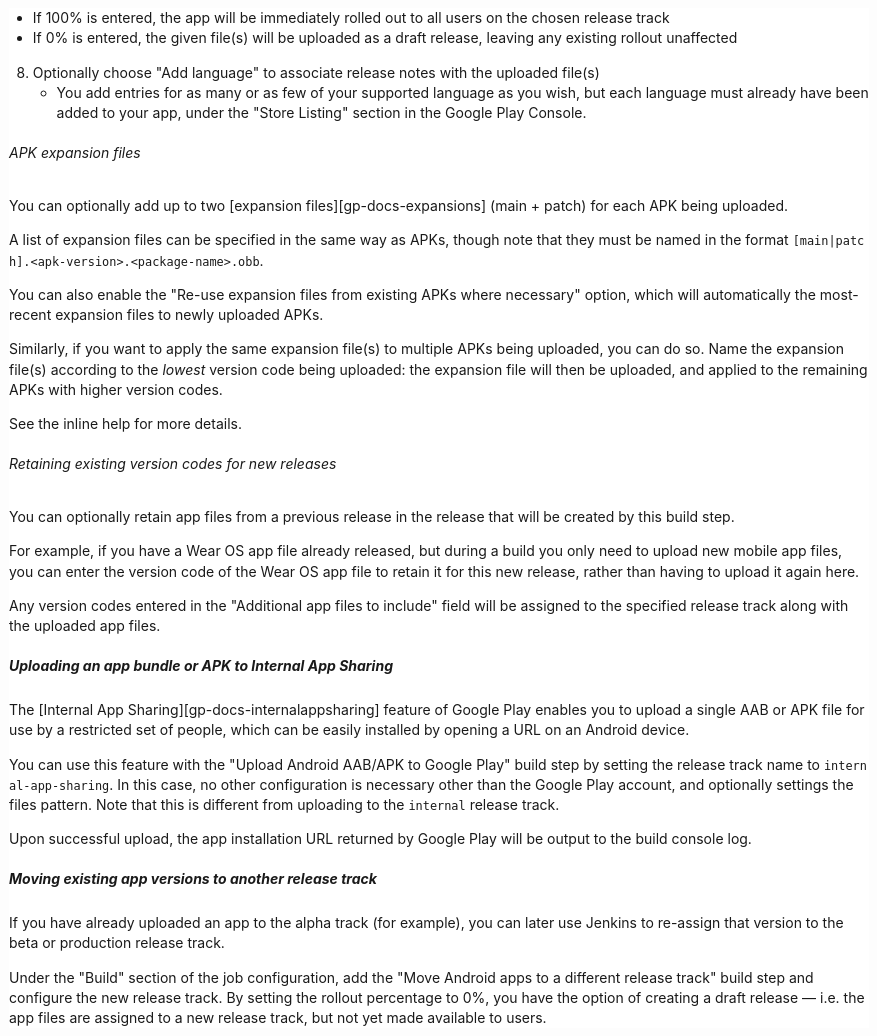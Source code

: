    - If 100% is entered, the app will be immediately rolled out to all users on the chosen release track
   - If 0% is entered, the given file(s) will be uploaded as a draft release, leaving any existing rollout unaffected
8. Optionally choose "Add language" to associate release notes with the uploaded file(s)
    - You add entries for as many or as few of your supported language as you wish, but each language must already have been added to your app, under the "Store Listing" section in the Google Play Console.

###### APK expansion files
You can optionally add up to two [expansion files][gp-docs-expansions] (main + patch) for each APK being uploaded.

A list of expansion files can be specified in the same way as APKs, though note that they must be named in the format `[main|patch].<apk-version>.<package-name>.obb`.

You can also enable the "Re-use expansion files from existing APKs where necessary" option, which will automatically the most-recent expansion files to newly uploaded APKs.

Similarly, if you want to apply the same expansion file(s) to multiple APKs being uploaded, you can do so.  Name the expansion file(s) according to the _lowest_ version code being uploaded: the expansion file will then be uploaded, and applied to the remaining APKs with higher version codes.

See the inline help for more details.

###### Retaining existing version codes for new releases
You can optionally retain app files from a previous release in the release that will be created by this build step.

For example, if you have a Wear OS app file already released, but during a build you only need to upload new mobile app files, you can enter the version code of the Wear OS app file to retain it for this new release, rather than having to upload it again here.

Any version codes entered in the "Additional app files to include" field will be assigned to the specified release track along with the uploaded app files.

##### Uploading an app bundle or APK to Internal App Sharing
The [Internal App Sharing][gp-docs-internalappsharing] feature of Google Play enables you to upload a single AAB or APK file for use by a restricted set of people, which can be easily installed by opening a URL on an Android device.

You can use this feature with the "Upload Android AAB/APK to Google Play" build step by setting the release track name to `internal-app-sharing`.
In this case, no other configuration is necessary other than the Google Play account, and optionally settings the files pattern.
Note that this is different from uploading to the `internal` release track.

Upon successful upload, the app installation URL returned by Google Play will be output to the build console log.

##### Moving existing app versions to another release track
If you have already uploaded an app to the alpha track (for example), you can later use Jenkins to re-assign that version to the beta or production release track.

Under the "Build" section of the job configuration, add the "Move Android apps to a different release track" build step and configure the new release track.
By setting the rollout percentage to 0%, you have the option of creating a draft release — i.e. the app files are assigned to a new release track, but not yet made available to users.
